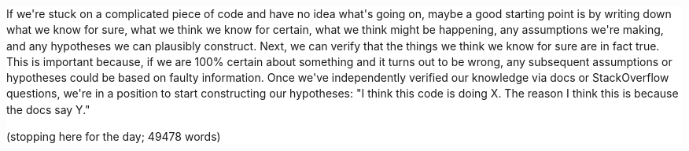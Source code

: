If we're stuck on a complicated piece of code and have no idea what's going on, maybe a good starting point is by writing down what we know for sure, what we think we know for certain, what we think might be happening, any assumptions we're making, and any hypotheses we can plausibly construct.  Next, we can verify that the things we think we know for sure are in fact true.  This is important because, if we are 100% certain about something and it turns out to be wrong, any subsequent assumptions or hypotheses could be based on faulty information.  Once we've independently verified our knowledge via docs or StackOverflow questions, we're in a position to start constructing our hypotheses: "I think this code is doing X.  The reason I think this is because the docs say Y."

(stopping here for the day; 49478 words)

